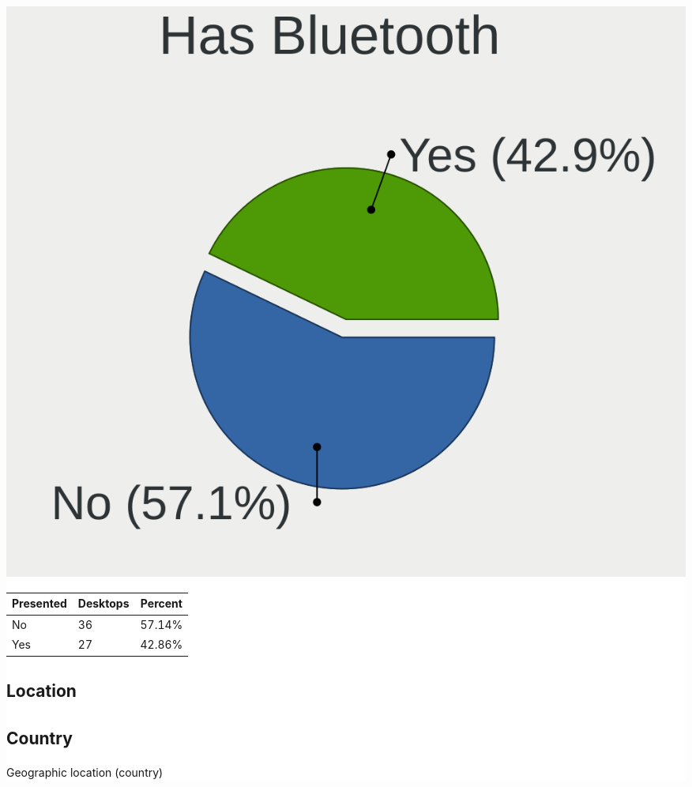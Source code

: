 ![Has Bluetooth](./images/pie_chart/node_has_bluetooth.svg)


| Presented | Desktops | Percent |
|-----------|----------|---------|
| No        | 36       | 57.14%  |
| Yes       | 27       | 42.86%  |

Location
--------

Country
-------

Geographic location (country)
